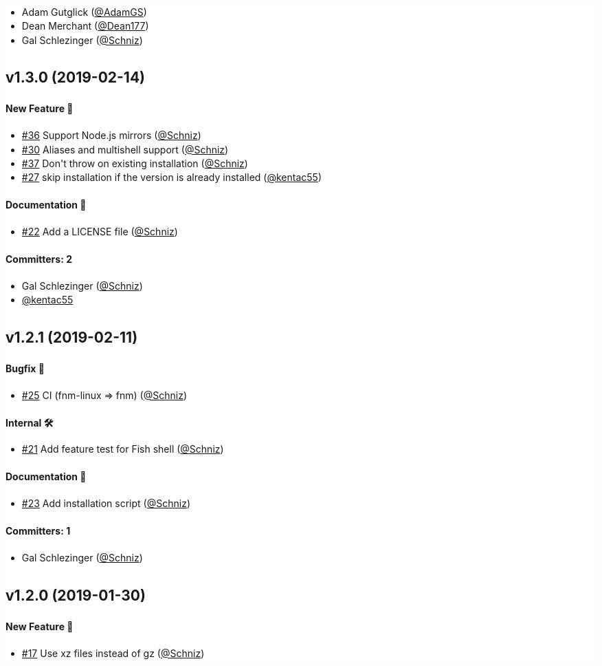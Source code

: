 - Adam Gutglick ([@AdamGS](https://github.com/AdamGS))
- Dean Merchant ([@Dean177](https://github.com/Dean177))
- Gal Schlezinger ([@Schniz](https://github.com/Schniz))

## v1.3.0 (2019-02-14)

#### New Feature 🎉

- [#36](https://github.com/Schniz/fnm/pull/36) Support Node.js mirrors ([@Schniz](https://github.com/Schniz))
- [#30](https://github.com/Schniz/fnm/pull/30) Aliases and multishell support ([@Schniz](https://github.com/Schniz))
- [#37](https://github.com/Schniz/fnm/pull/37) Don't throw on existing installation ([@Schniz](https://github.com/Schniz))
- [#27](https://github.com/Schniz/fnm/pull/27) skip installation if the version is already installed ([@kentac55](https://github.com/kentac55))

#### Documentation 📝

- [#22](https://github.com/Schniz/fnm/pull/22) Add a LICENSE file ([@Schniz](https://github.com/Schniz))

#### Committers: 2

- Gal Schlezinger ([@Schniz](https://github.com/Schniz))
- [@kentac55](https://github.com/kentac55)

## v1.2.1 (2019-02-11)

#### Bugfix 🐛

- [#25](https://github.com/Schniz/fnm/pull/25) CI (fnm-linux => fnm) ([@Schniz](https://github.com/Schniz))

#### Internal 🛠

- [#21](https://github.com/Schniz/fnm/pull/21) Add feature test for Fish shell ([@Schniz](https://github.com/Schniz))

#### Documentation 📝

- [#23](https://github.com/Schniz/fnm/pull/23) Add installation script ([@Schniz](https://github.com/Schniz))

#### Committers: 1

- Gal Schlezinger ([@Schniz](https://github.com/Schniz))

## v1.2.0 (2019-01-30)

#### New Feature 🎉

- [#17](https://github.com/Schniz/fnm/pull/17) Use xz files instead of gz ([@Schniz](https://github.com/Schniz))
